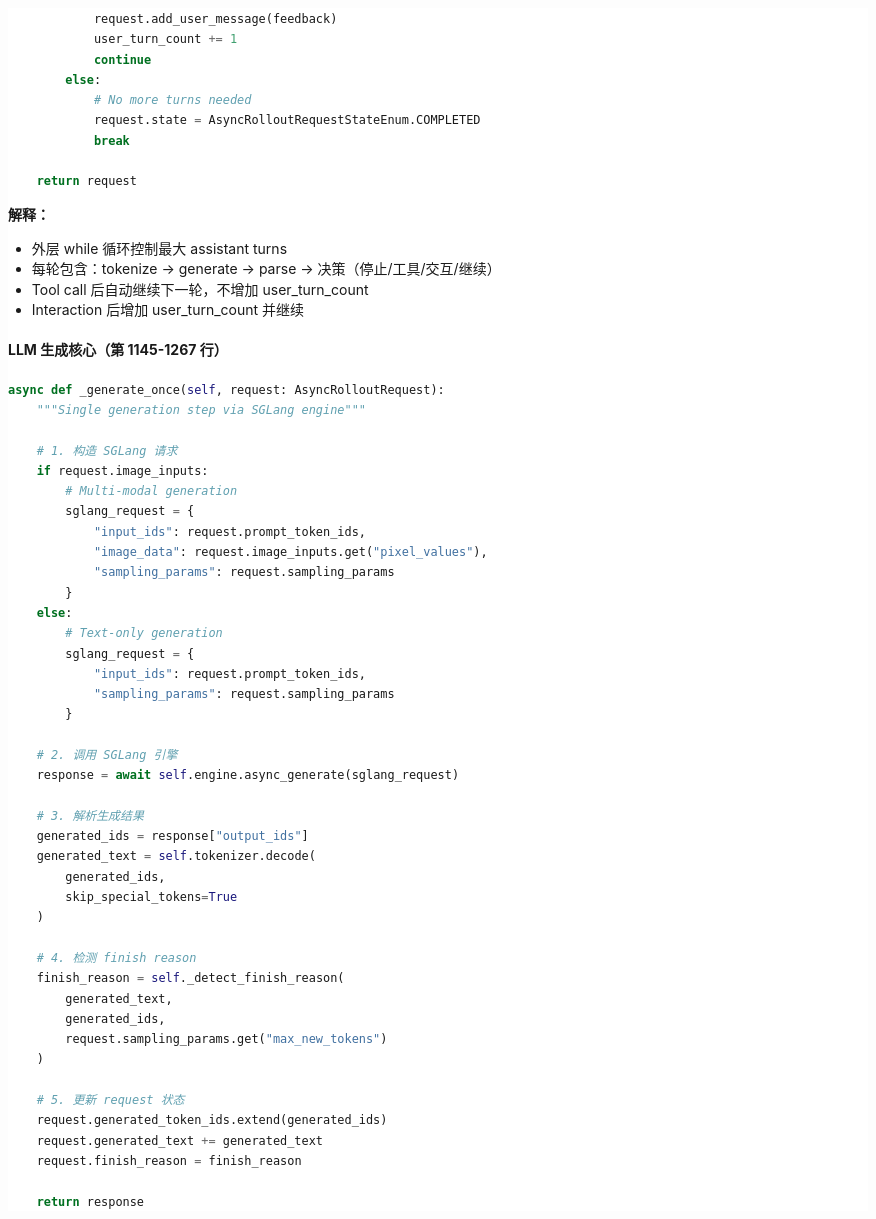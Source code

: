 ```python
            request.add_user_message(feedback)
            user_turn_count += 1
            continue
        else:
            # No more turns needed
            request.state = AsyncRolloutRequestStateEnum.COMPLETED
            break

    return request
```

**解释：**
- 外层 while 循环控制最大 assistant turns
- 每轮包含：tokenize → generate → parse → 决策（停止/工具/交互/继续）
- Tool call 后自动继续下一轮，不增加 user_turn_count
- Interaction 后增加 user_turn_count 并继续

#### LLM 生成核心（第 1145-1267 行）

```python
async def _generate_once(self, request: AsyncRolloutRequest):
    """Single generation step via SGLang engine"""

    # 1. 构造 SGLang 请求
    if request.image_inputs:
        # Multi-modal generation
        sglang_request = {
            "input_ids": request.prompt_token_ids,
            "image_data": request.image_inputs.get("pixel_values"),
            "sampling_params": request.sampling_params
        }
    else:
        # Text-only generation
        sglang_request = {
            "input_ids": request.prompt_token_ids,
            "sampling_params": request.sampling_params
        }

    # 2. 调用 SGLang 引擎
    response = await self.engine.async_generate(sglang_request)

    # 3. 解析生成结果
    generated_ids = response["output_ids"]
    generated_text = self.tokenizer.decode(
        generated_ids,
        skip_special_tokens=True
    )

    # 4. 检测 finish reason
    finish_reason = self._detect_finish_reason(
        generated_text,
        generated_ids,
        request.sampling_params.get("max_new_tokens")
    )

    # 5. 更新 request 状态
    request.generated_token_ids.extend(generated_ids)
    request.generated_text += generated_text
    request.finish_reason = finish_reason

    return response
```
